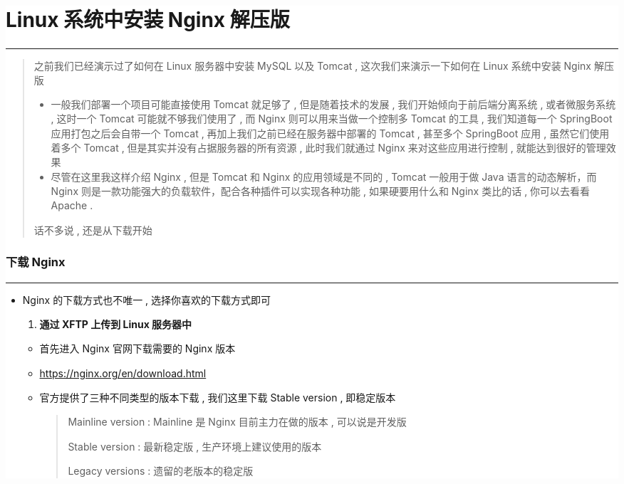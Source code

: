 # Linux 系统中安装 Nginx 解压版

--------------

> 之前我们已经演示过了如何在 Linux 服务器中安装 MySQL 以及 Tomcat , 这次我们来演示一下如何在 Linux 系统中安装 Nginx 解压版
>
> * 一般我们部署一个项目可能直接使用 Tomcat 就足够了 , 但是随着技术的发展 , 我们开始倾向于前后端分离系统 , 或者微服务系统 , 这时一个 Tomcat 可能就不够我们使用了 , 而 Nginx 则可以用来当做一个控制多 Tomcat 的工具 , 我们知道每一个 SpringBoot 应用打包之后会自带一个 Tomcat , 再加上我们之前已经在服务器中部署的 Tomcat , 甚至多个 SpringBoot 应用 , 虽然它们使用着多个 Tomcat , 但是其实并没有占据服务器的所有资源 , 此时我们就通过 Nginx 来对这些应用进行控制 , 就能达到很好的管理效果
> * 尽管在这里我这样介绍 Nginx , 但是 Tomcat 和 Nginx 的应用领域是不同的 , Tomcat 一般用于做 Java 语言的动态解析，而 Nginx 则是一款功能强大的负载软件，配合各种插件可以实现各种功能 , 如果硬要用什么和 Nginx 类比的话 , 你可以去看看 Apache .
>
> 话不多说 , 还是从下载开始

### 下载 Nginx

---------------

* Nginx 的下载方式也不唯一 , 选择你喜欢的下载方式即可

  1. **通过 XFTP 上传到 Linux 服务器中** 

  * 首先进入 Nginx 官网下载需要的 Nginx 版本

  * https://nginx.org/en/download.html

  * 官方提供了三种不同类型的版本下载 , 我们这里下载 Stable version , 即稳定版本

    > Mainline version : Mainline 是 Nginx 目前主力在做的版本 , 可以说是开发版
    >
    > Stable version : 最新稳定版 , 生产环境上建议使用的版本
    >
    > Legacy versions : 遗留的老版本的稳定版
